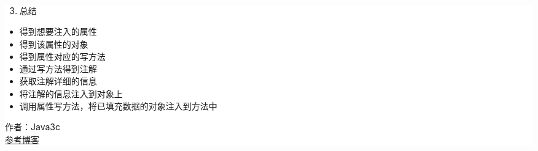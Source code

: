 ```Java

```
3. 总结
 - 得到想要注入的属性
 - 得到该属性的对象
 - 得到属性对应的写方法
 - 通过写方法得到注解
 - 获取注解详细的信息
 - 将注解的信息注入到对象上
 - 调用属性写方法，将已填充数据的对象注入到方法中
 
 作者：Java3c    
 [参考博客](https://mp.weixin.qq.com/s/n-P8W8OzcKIg3UiFC-JycA)








